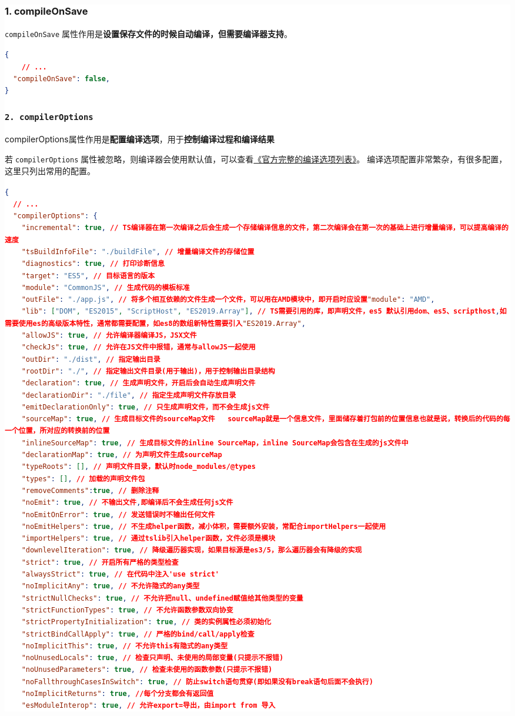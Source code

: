 ### 1. compileOnSave

`compileOnSave` 属性作用是**设置保存文件的时候自动编译，但需要编译器支持**。

```json
{
    // ...
  "compileOnSave": false,
}
```



### `2. compilerOptions` 

compilerOptions属性作用是**配置编译选项**，用于**控制编译过程和编译结果**

若 `compilerOptions` 属性被忽略，则编译器会使用默认值，可以查看[《官方完整的编译选项列表》](https://link.segmentfault.com/?enc=h6C6mE2olEx0PbHq5SG5BA%3D%3D.phMhQHaU9uO7sYlX%2BiYicw2Q1tyrQHjMsVDnZaYQLw4OIpFV2Goph3o173AE%2BK%2Fy5fv%2Fly84rKC7jewUMemkYvv%2FXobt5Dze3KSc6o9y1c4%3D)。
编译选项配置非常繁杂，有很多配置，这里只列出常用的配置。

```json
{
  // ...
  "compilerOptions": {
    "incremental": true, // TS编译器在第一次编译之后会生成一个存储编译信息的文件，第二次编译会在第一次的基础上进行增量编译，可以提高编译的速度
    "tsBuildInfoFile": "./buildFile", // 增量编译文件的存储位置
    "diagnostics": true, // 打印诊断信息 
    "target": "ES5", // 目标语言的版本
    "module": "CommonJS", // 生成代码的模板标准
    "outFile": "./app.js", // 将多个相互依赖的文件生成一个文件，可以用在AMD模块中，即开启时应设置"module": "AMD",
    "lib": ["DOM", "ES2015", "ScriptHost", "ES2019.Array"], // TS需要引用的库，即声明文件，es5 默认引用dom、es5、scripthost,如需要使用es的高级版本特性，通常都需要配置，如es8的数组新特性需要引入"ES2019.Array",
    "allowJS": true, // 允许编译器编译JS，JSX文件
    "checkJs": true, // 允许在JS文件中报错，通常与allowJS一起使用
    "outDir": "./dist", // 指定输出目录
    "rootDir": "./", // 指定输出文件目录(用于输出)，用于控制输出目录结构
    "declaration": true, // 生成声明文件，开启后会自动生成声明文件
    "declarationDir": "./file", // 指定生成声明文件存放目录
    "emitDeclarationOnly": true, // 只生成声明文件，而不会生成js文件
    "sourceMap": true, // 生成目标文件的sourceMap文件   sourceMap就是一个信息文件，里面储存着打包前的位置信息也就是说，转换后的代码的每一个位置，所对应的转换前的位置
    "inlineSourceMap": true, // 生成目标文件的inline SourceMap，inline SourceMap会包含在生成的js文件中
    "declarationMap": true, // 为声明文件生成sourceMap
    "typeRoots": [], // 声明文件目录，默认时node_modules/@types
    "types": [], // 加载的声明文件包
    "removeComments":true, // 删除注释 
    "noEmit": true, // 不输出文件,即编译后不会生成任何js文件
    "noEmitOnError": true, // 发送错误时不输出任何文件
    "noEmitHelpers": true, // 不生成helper函数，减小体积，需要额外安装，常配合importHelpers一起使用
    "importHelpers": true, // 通过tslib引入helper函数，文件必须是模块
    "downlevelIteration": true, // 降级遍历器实现，如果目标源是es3/5，那么遍历器会有降级的实现
    "strict": true, // 开启所有严格的类型检查
    "alwaysStrict": true, // 在代码中注入'use strict'
    "noImplicitAny": true, // 不允许隐式的any类型
    "strictNullChecks": true, // 不允许把null、undefined赋值给其他类型的变量
    "strictFunctionTypes": true, // 不允许函数参数双向协变
    "strictPropertyInitialization": true, // 类的实例属性必须初始化
    "strictBindCallApply": true, // 严格的bind/call/apply检查
    "noImplicitThis": true, // 不允许this有隐式的any类型
    "noUnusedLocals": true, // 检查只声明、未使用的局部变量(只提示不报错)
    "noUnusedParameters": true, // 检查未使用的函数参数(只提示不报错)
    "noFallthroughCasesInSwitch": true, // 防止switch语句贯穿(即如果没有break语句后面不会执行)
    "noImplicitReturns": true, //每个分支都会有返回值
    "esModuleInterop": true, // 允许export=导出，由import from 导入
```